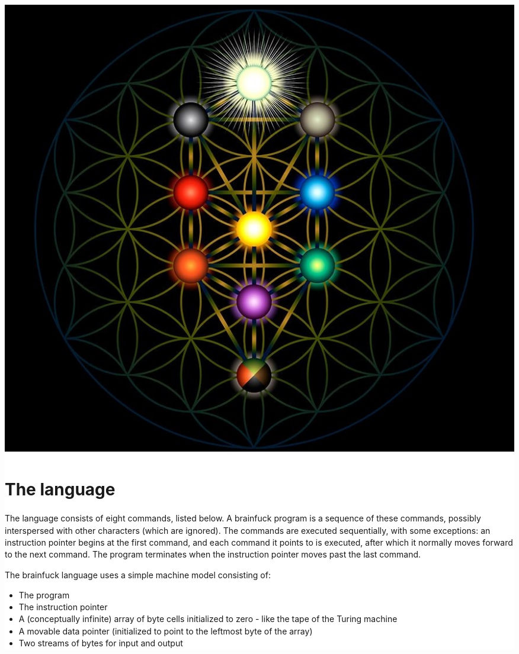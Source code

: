 ![Esoteric](/assets/esoteric.jpg)


# The language

The language consists of eight commands, listed below. A brainfuck program is a sequence of these commands, possibly interspersed with other characters (which are ignored). The commands are executed sequentially, with some exceptions: an instruction pointer begins at the first command, and each command it points to is executed, after which it normally moves forward to the next command. The program terminates when the instruction pointer moves past the last command.

The brainfuck language uses a simple machine model consisting of:

- The program
- The instruction pointer
- A (conceptually infinite) array of byte cells initialized to zero - like the tape of the Turing machine
- A movable data pointer (initialized to point to the leftmost byte of the array)
- Two streams of bytes for input and output
